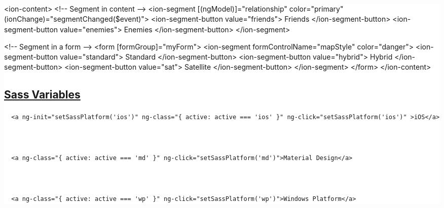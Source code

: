 &lt;ion-content&gt;
  &lt;!-- Segment in content --&gt;
  &lt;ion-segment [(ngModel)]=&quot;relationship&quot; color=&quot;primary&quot; (ionChange)=&quot;segmentChanged($event)&quot;&gt;
    &lt;ion-segment-button value=&quot;friends&quot;&gt;
      Friends
    &lt;/ion-segment-button&gt;
    &lt;ion-segment-button value=&quot;enemies&quot;&gt;
      Enemies
    &lt;/ion-segment-button&gt;
  &lt;/ion-segment&gt;

  &lt;!-- Segment in a form --&gt;
  &lt;form [formGroup]=&quot;myForm&quot;&gt;
    &lt;ion-segment formControlName=&quot;mapStyle&quot; color=&quot;danger&quot;&gt;
      &lt;ion-segment-button value=&quot;standard&quot;&gt;
        Standard
      &lt;/ion-segment-button&gt;
      &lt;ion-segment-button value=&quot;hybrid&quot;&gt;
        Hybrid
      &lt;/ion-segment-button&gt;
      &lt;ion-segment-button value=&quot;sat&quot;&gt;
        Satellite
      &lt;/ion-segment-button&gt;
    &lt;/ion-segment&gt;
  &lt;/form&gt;
&lt;/ion-content&gt;
</code></pre>














  <h2 id="sass-variable-header"><a class="anchor" name="sass-variables" href="#sass-variables">Sass Variables</a></h2>
  <div id="sass-variables" ng-controller="SassToggleCtrl">
  <div class="sass-platform-toggle">



      <a ng-init="setSassPlatform('ios')" ng-class="{ active: active === 'ios' }" ng-click="setSassPlatform('ios')" >iOS</a>



      <a ng-class="{ active: active === 'md' }" ng-click="setSassPlatform('md')">Material Design</a>



      <a ng-class="{ active: active === 'wp' }" ng-click="setSassPlatform('wp')">Windows Platform</a>



  </div>
